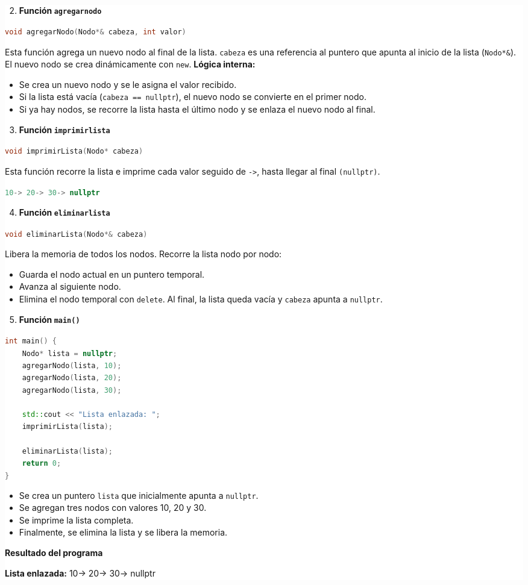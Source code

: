 2. **Función `agregarnodo`**
```cpp
void agregarNodo(Nodo*& cabeza, int valor)
```
Esta función agrega un nuevo nodo al final de la lista.
`cabeza` es una referencia al puntero que apunta al inicio de la lista (`Nodo*&`).
El nuevo nodo se crea dinámicamente con `new`.
**Lógica interna:**
- Se crea un nuevo nodo y se le asigna el valor recibido.
- Si la lista está vacía (`cabeza == nullptr`), el nuevo nodo se convierte en el primer nodo.
- Si ya hay nodos, se recorre la lista hasta el último nodo y se enlaza el nuevo nodo al final.

3. **Función `imprimirlista`**
```cpp
void imprimirLista(Nodo* cabeza)
```
Esta función recorre la lista e imprime cada valor seguido de `->`, hasta llegar al final `(nullptr)`.
```cpp
10-> 20-> 30-> nullptr
```
4. **Función `eliminarlista`**
```cpp
void eliminarLista(Nodo*& cabeza)
```
Libera la memoria de todos los nodos. 
Recorre la lista nodo por nodo: 
- Guarda el nodo actual en un puntero temporal. 
- Avanza al siguiente nodo. 
- Elimina el nodo temporal con `delete`. 
Al final, la lista queda vacía y `cabeza` apunta a `nullptr`. 

5. **Función `main()`**
```cpp
int main() {
    Nodo* lista = nullptr;
    agregarNodo(lista, 10);
    agregarNodo(lista, 20);
    agregarNodo(lista, 30);

    std::cout << "Lista enlazada: ";
    imprimirLista(lista);

    eliminarLista(lista);
    return 0;
}
```
- Se crea un puntero `lista` que inicialmente apunta a `nullptr`. 
- Se agregan tres nodos con valores 10, 20 y 30. 
- Se imprime la lista completa. 
- Finalmente, se elimina la lista y se libera la memoria. 

**Resultado del programa**

**Lista enlazada:** 10-> 20-> 30-> nullptr
